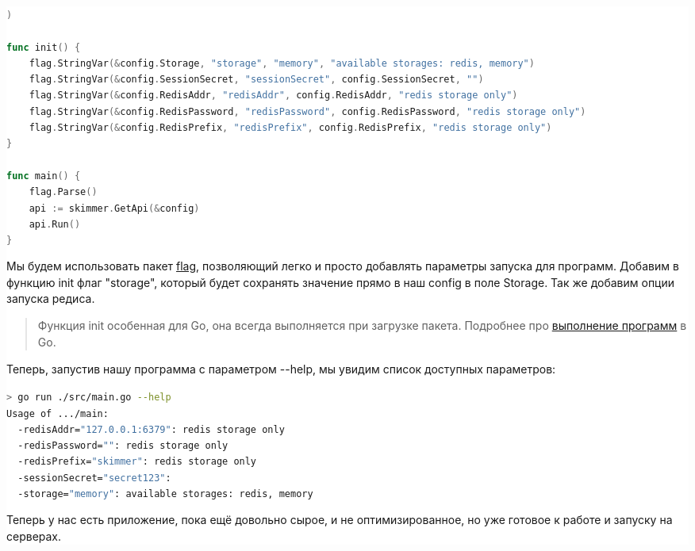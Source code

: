 ```go
)

func init() {
	flag.StringVar(&config.Storage, "storage", "memory", "available storages: redis, memory")
	flag.StringVar(&config.SessionSecret, "sessionSecret", config.SessionSecret, "")
	flag.StringVar(&config.RedisAddr, "redisAddr", config.RedisAddr, "redis storage only")
	flag.StringVar(&config.RedisPassword, "redisPassword", config.RedisPassword, "redis storage only")
	flag.StringVar(&config.RedisPrefix, "redisPrefix", config.RedisPrefix, "redis storage only")
}

func main() {
	flag.Parse()
	api := skimmer.GetApi(&config)
	api.Run()
}
```
Мы будем использовать пакет [flag](http://golang.org/pkg/flag/), позволяющий легко и просто добавлять параметры запуска для программ. Добавим в функцию init флаг "storage", который будет сохранять значение прямо в наш config в поле Storage. Так же добавим опции запуска редиса.
> Функция init особенная для Go, она всегда выполняется при загрузке пакета. Подробнее про [выполнение программ](http://golang.org/ref/spec#Program_execution) в Go.

Теперь, запустив нашу программа с параметром --help, мы увидим список доступных параметров:
```bash
> go run ./src/main.go --help
Usage of .../main:
  -redisAddr="127.0.0.1:6379": redis storage only
  -redisPassword="": redis storage only
  -redisPrefix="skimmer": redis storage only
  -sessionSecret="secret123":
  -storage="memory": available storages: redis, memory
```

Теперь у нас есть приложение, пока ещё довольно сырое, и не оптимизированное, но уже готовое к работе и запуску на серверах.
